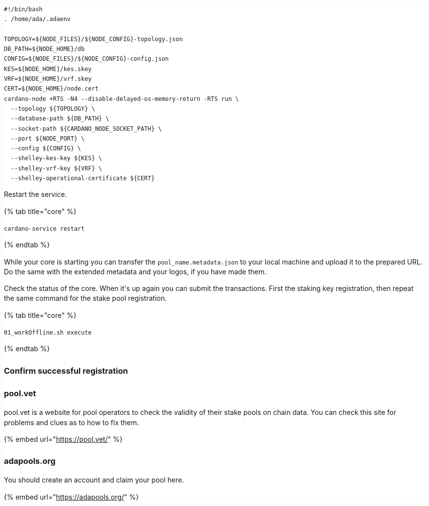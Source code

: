 ```
#!/bin/bash
. /home/ada/.adaenv

TOPOLOGY=${NODE_FILES}/${NODE_CONFIG}-topology.json
DB_PATH=${NODE_HOME}/db
CONFIG=${NODE_FILES}/${NODE_CONFIG}-config.json
KES=${NODE_HOME}/kes.skey
VRF=${NODE_HOME}/vrf.skey
CERT=${NODE_HOME}/node.cert
cardano-node +RTS -N4 --disable-delayed-os-memory-return -RTS run \
  --topology ${TOPOLOGY} \
  --database-path ${DB_PATH} \
  --socket-path ${CARDANO_NODE_SOCKET_PATH} \
  --port ${NODE_PORT} \
  --config ${CONFIG} \
  --shelley-kes-key ${KES} \
  --shelley-vrf-key ${VRF} \
  --shelley-operational-certificate ${CERT}
```

Restart the service.

{% tab title="core" %}
```bash
cardano-service restart
```
{% endtab %}

While your core is starting you can transfer the `pool_name.metadata.json` to your local machine and upload it to the prepared URL.
Do the same with the extended metadata and your logos, if you have made them.

Check the status of the core. When it's up again you can submit the transactions.
First the staking key registration, then repeat the same command for the stake pool registration.

{% tab title="core" %}
```bash
01_workOffline.sh execute
```
{% endtab %}

### Confirm successful registration

### pool.vet

pool.vet is a website for pool operators to check the validity of their stake pools on chain data. You can check this site for problems and clues as to how to fix them.

{% embed url="https://pool.vet/" %}

### adapools.org

You should create an account and claim your pool here.

{% embed url="https://adapools.org/" %}
